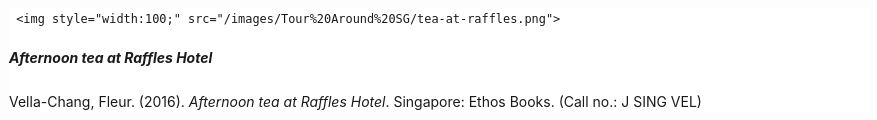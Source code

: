      <img style="width:100;" src="/images/Tour%20Around%20SG/tea-at-raffles.png">
  </div>
  <div class="col is-three-fifths">
   <h5>Afternoon tea at Raffles Hotel</h5>
<p>Vella-Chang, Fleur. (2016). <i>Afternoon tea at Raffles Hotel</i>. Singapore: Ethos Books. (Call no.: J SING VEL)
</p>
 </div>
</div>

<div class="row is-multiline margin--bottom--lg">
  <div class="col is-two-fifths">